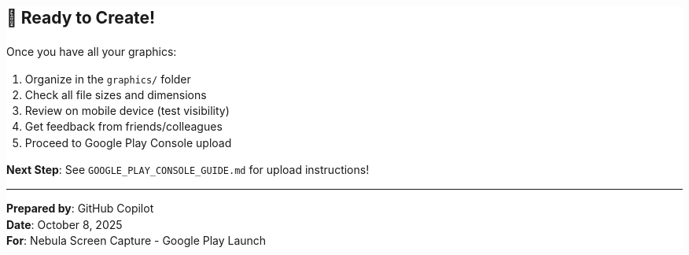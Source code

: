 
## 🎉 Ready to Create!

Once you have all your graphics:
1. Organize in the `graphics/` folder
2. Check all file sizes and dimensions
3. Review on mobile device (test visibility)
4. Get feedback from friends/colleagues
5. Proceed to Google Play Console upload

**Next Step**: See `GOOGLE_PLAY_CONSOLE_GUIDE.md` for upload instructions!

---

**Prepared by**: GitHub Copilot  
**Date**: October 8, 2025  
**For**: Nebula Screen Capture - Google Play Launch
